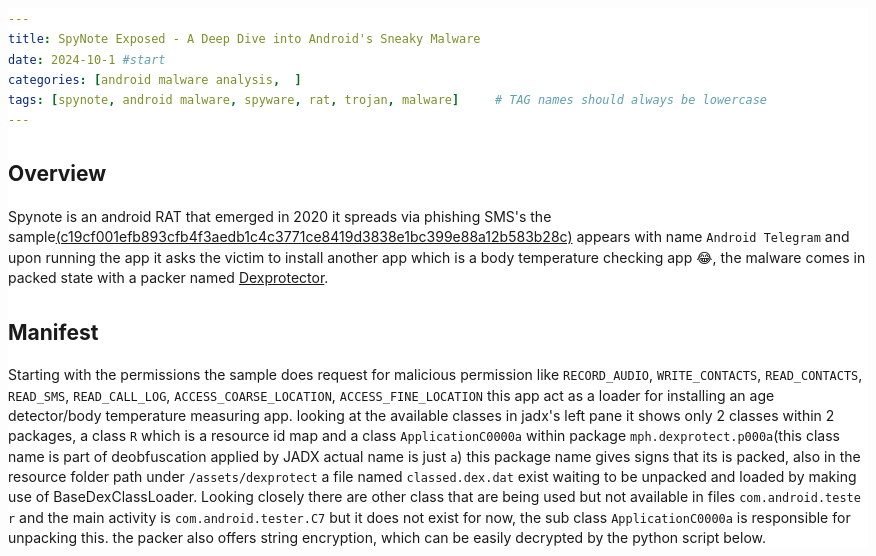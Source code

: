 ```yaml
---
title: SpyNote Exposed - A Deep Dive into Android's Sneaky Malware
date: 2024-10-1 #start 
categories: [android malware analysis,  ]
tags: [spynote, android malware, spyware, rat, trojan, malware]     # TAG names should always be lowercase
---
```



## Overview

Spynote is an android RAT that emerged in 2020 it spreads via phishing SMS's the sample[(c19cf001efb893cfb4f3aedb1c4c3771ce8419d3838e1bc399e88a12b583b28c)](https://bazaar.abuse.ch/sample/c19cf001efb893cfb4f3aedb1c4c3771ce8419d3838e1bc399e88a12b583b28c/) appears with name `Android Telegram` and upon running the app it asks the victim to install another app which is a body temperature checking app 😂, the malware comes in packed state with a packer named [Dexprotector](https://dexprotector.com/).


## Manifest 
 
Starting with the permissions the sample does request for malicious permission like `RECORD_AUDIO`, `WRITE_CONTACTS`, `READ_CONTACTS`, `READ_SMS`, `READ_CALL_LOG`, `ACCESS_COARSE_LOCATION`, `ACCESS_FINE_LOCATION` this app act as a loader for installing an age detector/body temperature measuring app. looking at the available classes in jadx's left pane it shows only 2 classes within 2 packages, a class `R` which is a resource id map and a class `ApplicationC0000a` within package `mph.dexprotect.p000a`(this class name is part of deobfuscation applied by JADX actual name is just `a`) this package name gives signs that its is packed, also in the resource folder path under `/assets/dexprotect` a file named `classed.dex.dat` exist waiting to be unpacked and loaded by making use of BaseDexClassLoader. Looking closely there are other class that are being used but not available in files `com.android.tester` and the main activity is `com.android.tester.C7` but it does not exist for now, the sub class `ApplicationC0000a` is responsible for unpacking this. the packer also offers string encryption, which can be easily decrypted by the python script below.
